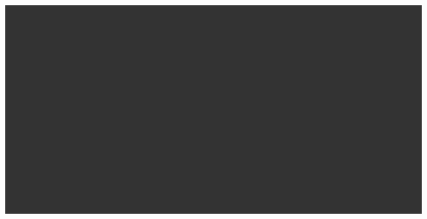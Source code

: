 <!DOCTYPE html>
<html lang="en">
<head>
  <meta charset="UTF-8">
  <title>2P Fighting Game</title>
  <style>
    body { margin:0; background:#111; }
    canvas { display:block; margin:20px auto; background:#333; border:3px solid white; }
  </style>
</head>
<body>
  <canvas id="game" width="900" height="450"></canvas>

  <script>
    const canvas = document.getElementById("game");
    const ctx = canvas.getContext("2d");

    const gravity = 0.8;

    class Fighter {
      constructor(x, color, controls) {
        this.x = x;
        this.y = 300;
        this.w = 50;
        this.h = 100;
        this.color = color;
        this.hp = 10;
        this.velX = 0;
        this.velY = 0;
        this.onGround = false;
        this.controls = controls;
        this.state = "idle"; // idle, punch, kick, block, jump
      }

      draw() {
        ctx.fillStyle = this.color;
        ctx.fillRect(this.x, this.y, this.w, this.h);

        // health bar
        ctx.fillStyle = "red";
        ctx.fillRect(this.x, this.y - 15, this.hp * 15, 10);

        // attack box
        if (this.state === "punch") {
          ctx.fillStyle = "yellow";
          ctx.fillRect(this.x + (this.color === "blue" ? this.w : -20), this.y+30, 20, 20);
        } else if (this.state === "kick") {
          ctx.fillStyle = "orange";
          ctx.fillRect(this.x + (this.color === "blue" ? this.w : -30), this.y+70, 30, 20);
        }
      }

      update(keys) {
        // horizontal move
        if (keys[this.controls.left]) this.velX = -5;
        else if (keys[this.controls.right]) this.velX = 5;
        else this.velX = 0;
